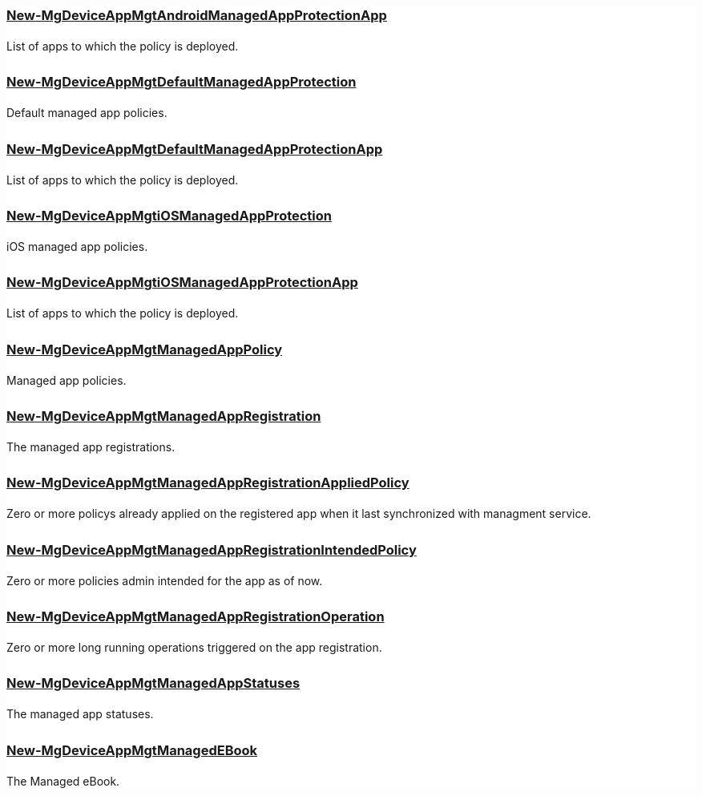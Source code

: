 ### [New-MgDeviceAppMgtAndroidManagedAppProtectionApp](New-MgDeviceAppMgtAndroidManagedAppProtectionApp.md)
List of apps to which the policy is deployed.

### [New-MgDeviceAppMgtDefaultManagedAppProtection](New-MgDeviceAppMgtDefaultManagedAppProtection.md)
Default managed app policies.

### [New-MgDeviceAppMgtDefaultManagedAppProtectionApp](New-MgDeviceAppMgtDefaultManagedAppProtectionApp.md)
List of apps to which the policy is deployed.

### [New-MgDeviceAppMgtiOSManagedAppProtection](New-MgDeviceAppMgtiOSManagedAppProtection.md)
iOS managed app policies.

### [New-MgDeviceAppMgtiOSManagedAppProtectionApp](New-MgDeviceAppMgtiOSManagedAppProtectionApp.md)
List of apps to which the policy is deployed.

### [New-MgDeviceAppMgtManagedAppPolicy](New-MgDeviceAppMgtManagedAppPolicy.md)
Managed app policies.

### [New-MgDeviceAppMgtManagedAppRegistration](New-MgDeviceAppMgtManagedAppRegistration.md)
The managed app registrations.

### [New-MgDeviceAppMgtManagedAppRegistrationAppliedPolicy](New-MgDeviceAppMgtManagedAppRegistrationAppliedPolicy.md)
Zero or more policys already applied on the registered app when it last synchronized with managment service.

### [New-MgDeviceAppMgtManagedAppRegistrationIntendedPolicy](New-MgDeviceAppMgtManagedAppRegistrationIntendedPolicy.md)
Zero or more policies admin intended for the app as of now.

### [New-MgDeviceAppMgtManagedAppRegistrationOperation](New-MgDeviceAppMgtManagedAppRegistrationOperation.md)
Zero or more long running operations triggered on the app registration.

### [New-MgDeviceAppMgtManagedAppStatuses](New-MgDeviceAppMgtManagedAppStatuses.md)
The managed app statuses.

### [New-MgDeviceAppMgtManagedEBook](New-MgDeviceAppMgtManagedEBook.md)
The Managed eBook.
